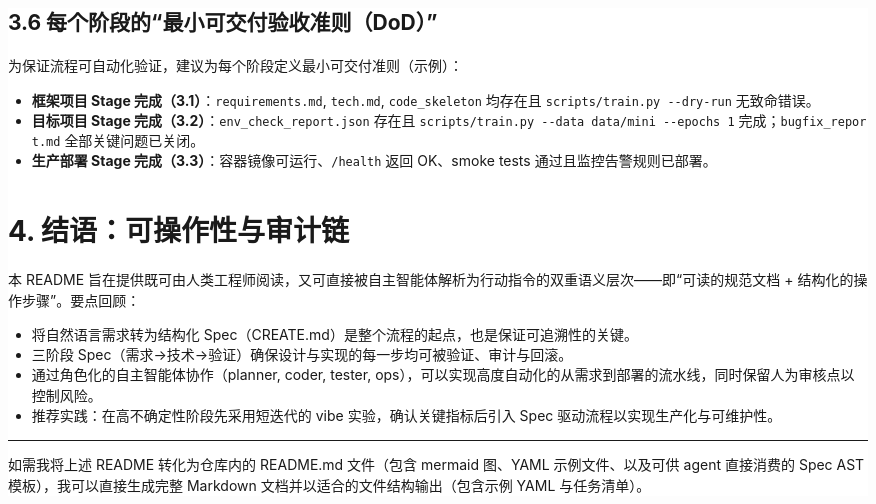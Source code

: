 
## 3.6 每个阶段的“最小可交付验收准则（DoD）”

为保证流程可自动化验证，建议为每个阶段定义最小可交付准则（示例）：

* **框架项目 Stage 完成（3.1）**：`requirements.md`, `tech.md`, `code_skeleton` 均存在且 `scripts/train.py --dry-run` 无致命错误。
* **目标项目 Stage 完成（3.2）**：`env_check_report.json` 存在且 `scripts/train.py --data data/mini --epochs 1` 完成；`bugfix_report.md` 全部关键问题已关闭。
* **生产部署 Stage 完成（3.3）**：容器镜像可运行、`/health` 返回 OK、smoke tests 通过且监控告警规则已部署。


# 4. 结语：可操作性与审计链

本 README 旨在提供既可由人类工程师阅读，又可直接被自主智能体解析为行动指令的双重语义层次——即“可读的规范文档 + 结构化的操作步骤”。要点回顾：

* 将自然语言需求转为结构化 Spec（CREATE.md）是整个流程的起点，也是保证可追溯性的关键。
* 三阶段 Spec（需求→技术→验证）确保设计与实现的每一步均可被验证、审计与回滚。
* 通过角色化的自主智能体协作（planner, coder, tester, ops），可以实现高度自动化的从需求到部署的流水线，同时保留人为审核点以控制风险。
* 推荐实践：在高不确定性阶段先采用短迭代的 vibe 实验，确认关键指标后引入 Spec 驱动流程以实现生产化与可维护性。

---

如需我将上述 README 转化为仓库内的 README.md 文件（包含 mermaid 图、YAML 示例文件、以及可供 agent 直接消费的 Spec AST 模板），我可以直接生成完整 Markdown 文档并以适合的文件结构输出（包含示例 YAML 与任务清单）。
